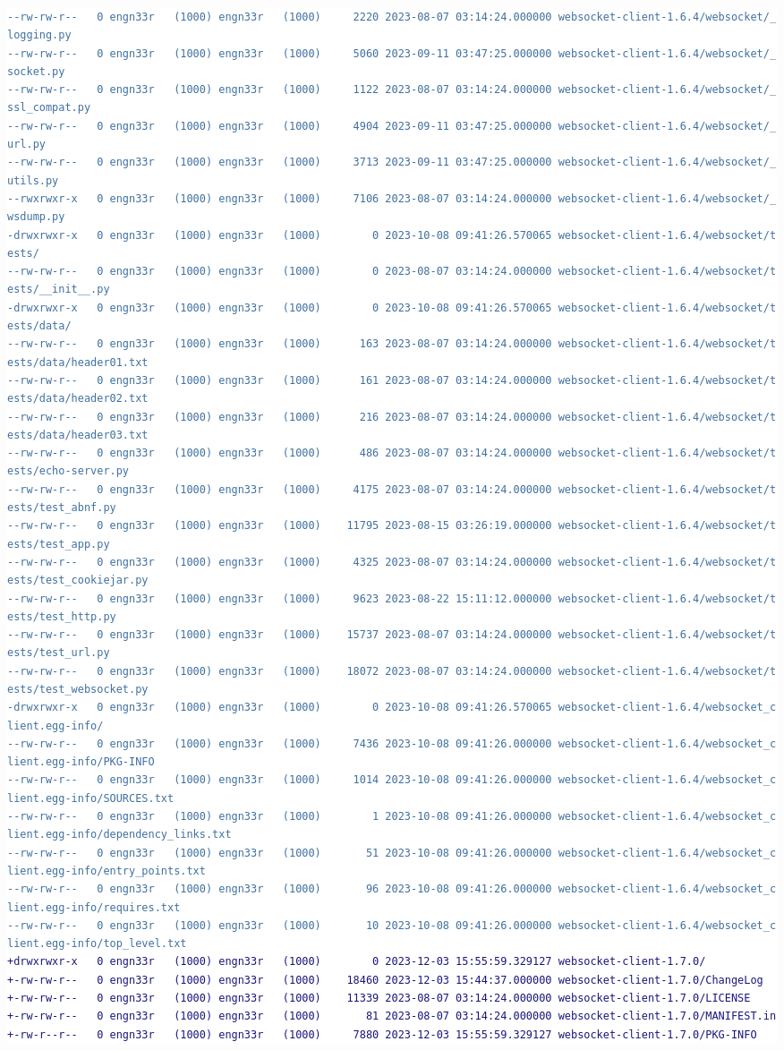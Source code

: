 ```diff
--rw-rw-r--   0 engn33r   (1000) engn33r   (1000)     2220 2023-08-07 03:14:24.000000 websocket-client-1.6.4/websocket/_logging.py
--rw-rw-r--   0 engn33r   (1000) engn33r   (1000)     5060 2023-09-11 03:47:25.000000 websocket-client-1.6.4/websocket/_socket.py
--rw-rw-r--   0 engn33r   (1000) engn33r   (1000)     1122 2023-08-07 03:14:24.000000 websocket-client-1.6.4/websocket/_ssl_compat.py
--rw-rw-r--   0 engn33r   (1000) engn33r   (1000)     4904 2023-09-11 03:47:25.000000 websocket-client-1.6.4/websocket/_url.py
--rw-rw-r--   0 engn33r   (1000) engn33r   (1000)     3713 2023-09-11 03:47:25.000000 websocket-client-1.6.4/websocket/_utils.py
--rwxrwxr-x   0 engn33r   (1000) engn33r   (1000)     7106 2023-08-07 03:14:24.000000 websocket-client-1.6.4/websocket/_wsdump.py
-drwxrwxr-x   0 engn33r   (1000) engn33r   (1000)        0 2023-10-08 09:41:26.570065 websocket-client-1.6.4/websocket/tests/
--rw-rw-r--   0 engn33r   (1000) engn33r   (1000)        0 2023-08-07 03:14:24.000000 websocket-client-1.6.4/websocket/tests/__init__.py
-drwxrwxr-x   0 engn33r   (1000) engn33r   (1000)        0 2023-10-08 09:41:26.570065 websocket-client-1.6.4/websocket/tests/data/
--rw-rw-r--   0 engn33r   (1000) engn33r   (1000)      163 2023-08-07 03:14:24.000000 websocket-client-1.6.4/websocket/tests/data/header01.txt
--rw-rw-r--   0 engn33r   (1000) engn33r   (1000)      161 2023-08-07 03:14:24.000000 websocket-client-1.6.4/websocket/tests/data/header02.txt
--rw-rw-r--   0 engn33r   (1000) engn33r   (1000)      216 2023-08-07 03:14:24.000000 websocket-client-1.6.4/websocket/tests/data/header03.txt
--rw-rw-r--   0 engn33r   (1000) engn33r   (1000)      486 2023-08-07 03:14:24.000000 websocket-client-1.6.4/websocket/tests/echo-server.py
--rw-rw-r--   0 engn33r   (1000) engn33r   (1000)     4175 2023-08-07 03:14:24.000000 websocket-client-1.6.4/websocket/tests/test_abnf.py
--rw-rw-r--   0 engn33r   (1000) engn33r   (1000)    11795 2023-08-15 03:26:19.000000 websocket-client-1.6.4/websocket/tests/test_app.py
--rw-rw-r--   0 engn33r   (1000) engn33r   (1000)     4325 2023-08-07 03:14:24.000000 websocket-client-1.6.4/websocket/tests/test_cookiejar.py
--rw-rw-r--   0 engn33r   (1000) engn33r   (1000)     9623 2023-08-22 15:11:12.000000 websocket-client-1.6.4/websocket/tests/test_http.py
--rw-rw-r--   0 engn33r   (1000) engn33r   (1000)    15737 2023-08-07 03:14:24.000000 websocket-client-1.6.4/websocket/tests/test_url.py
--rw-rw-r--   0 engn33r   (1000) engn33r   (1000)    18072 2023-08-07 03:14:24.000000 websocket-client-1.6.4/websocket/tests/test_websocket.py
-drwxrwxr-x   0 engn33r   (1000) engn33r   (1000)        0 2023-10-08 09:41:26.570065 websocket-client-1.6.4/websocket_client.egg-info/
--rw-rw-r--   0 engn33r   (1000) engn33r   (1000)     7436 2023-10-08 09:41:26.000000 websocket-client-1.6.4/websocket_client.egg-info/PKG-INFO
--rw-rw-r--   0 engn33r   (1000) engn33r   (1000)     1014 2023-10-08 09:41:26.000000 websocket-client-1.6.4/websocket_client.egg-info/SOURCES.txt
--rw-rw-r--   0 engn33r   (1000) engn33r   (1000)        1 2023-10-08 09:41:26.000000 websocket-client-1.6.4/websocket_client.egg-info/dependency_links.txt
--rw-rw-r--   0 engn33r   (1000) engn33r   (1000)       51 2023-10-08 09:41:26.000000 websocket-client-1.6.4/websocket_client.egg-info/entry_points.txt
--rw-rw-r--   0 engn33r   (1000) engn33r   (1000)       96 2023-10-08 09:41:26.000000 websocket-client-1.6.4/websocket_client.egg-info/requires.txt
--rw-rw-r--   0 engn33r   (1000) engn33r   (1000)       10 2023-10-08 09:41:26.000000 websocket-client-1.6.4/websocket_client.egg-info/top_level.txt
+drwxrwxr-x   0 engn33r   (1000) engn33r   (1000)        0 2023-12-03 15:55:59.329127 websocket-client-1.7.0/
+-rw-rw-r--   0 engn33r   (1000) engn33r   (1000)    18460 2023-12-03 15:44:37.000000 websocket-client-1.7.0/ChangeLog
+-rw-rw-r--   0 engn33r   (1000) engn33r   (1000)    11339 2023-08-07 03:14:24.000000 websocket-client-1.7.0/LICENSE
+-rw-rw-r--   0 engn33r   (1000) engn33r   (1000)       81 2023-08-07 03:14:24.000000 websocket-client-1.7.0/MANIFEST.in
+-rw-r--r--   0 engn33r   (1000) engn33r   (1000)     7880 2023-12-03 15:55:59.329127 websocket-client-1.7.0/PKG-INFO
```